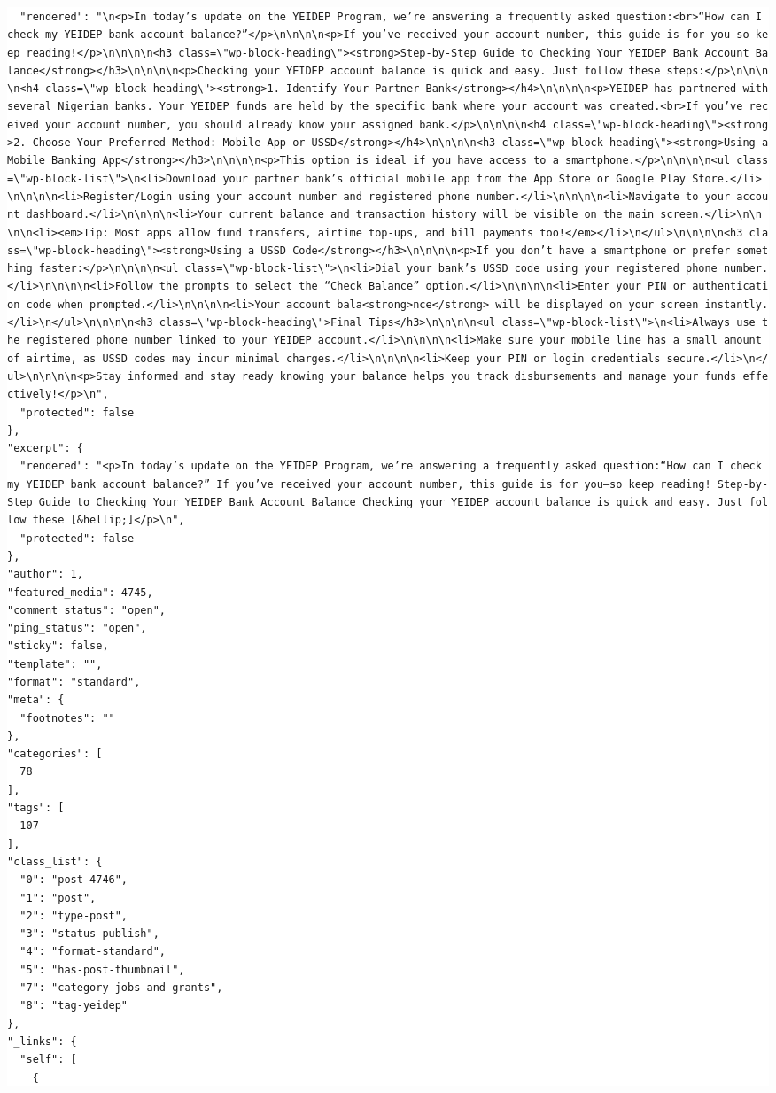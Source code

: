       "rendered": "\n<p>In today’s update on the YEIDEP Program, we’re answering a frequently asked question:<br>“How can I check my YEIDEP bank account balance?”</p>\n\n\n\n<p>If you’ve received your account number, this guide is for you—so keep reading!</p>\n\n\n\n<h3 class=\"wp-block-heading\"><strong>Step-by-Step Guide to Checking Your YEIDEP Bank Account Balance</strong></h3>\n\n\n\n<p>Checking your YEIDEP account balance is quick and easy. Just follow these steps:</p>\n\n\n\n<h4 class=\"wp-block-heading\"><strong>1. Identify Your Partner Bank</strong></h4>\n\n\n\n<p>YEIDEP has partnered with several Nigerian banks. Your YEIDEP funds are held by the specific bank where your account was created.<br>If you’ve received your account number, you should already know your assigned bank.</p>\n\n\n\n<h4 class=\"wp-block-heading\"><strong>2. Choose Your Preferred Method: Mobile App or USSD</strong></h4>\n\n\n\n<h3 class=\"wp-block-heading\"><strong>Using a Mobile Banking App</strong></h3>\n\n\n\n<p>This option is ideal if you have access to a smartphone.</p>\n\n\n\n<ul class=\"wp-block-list\">\n<li>Download your partner bank’s official mobile app from the App Store or Google Play Store.</li>\n\n\n\n<li>Register/Login using your account number and registered phone number.</li>\n\n\n\n<li>Navigate to your account dashboard.</li>\n\n\n\n<li>Your current balance and transaction history will be visible on the main screen.</li>\n\n\n\n<li><em>Tip: Most apps allow fund transfers, airtime top-ups, and bill payments too!</em></li>\n</ul>\n\n\n\n<h3 class=\"wp-block-heading\"><strong>Using a USSD Code</strong></h3>\n\n\n\n<p>If you don’t have a smartphone or prefer something faster:</p>\n\n\n\n<ul class=\"wp-block-list\">\n<li>Dial your bank’s USSD code using your registered phone number.</li>\n\n\n\n<li>Follow the prompts to select the “Check Balance” option.</li>\n\n\n\n<li>Enter your PIN or authentication code when prompted.</li>\n\n\n\n<li>Your account bala<strong>nce</strong> will be displayed on your screen instantly.</li>\n</ul>\n\n\n\n<h3 class=\"wp-block-heading\">Final Tips</h3>\n\n\n\n<ul class=\"wp-block-list\">\n<li>Always use the registered phone number linked to your YEIDEP account.</li>\n\n\n\n<li>Make sure your mobile line has a small amount of airtime, as USSD codes may incur minimal charges.</li>\n\n\n\n<li>Keep your PIN or login credentials secure.</li>\n</ul>\n\n\n\n<p>Stay informed and stay ready knowing your balance helps you track disbursements and manage your funds effectively!</p>\n",
      "protected": false
    },
    "excerpt": {
      "rendered": "<p>In today’s update on the YEIDEP Program, we’re answering a frequently asked question:“How can I check my YEIDEP bank account balance?” If you’ve received your account number, this guide is for you—so keep reading! Step-by-Step Guide to Checking Your YEIDEP Bank Account Balance Checking your YEIDEP account balance is quick and easy. Just follow these [&hellip;]</p>\n",
      "protected": false
    },
    "author": 1,
    "featured_media": 4745,
    "comment_status": "open",
    "ping_status": "open",
    "sticky": false,
    "template": "",
    "format": "standard",
    "meta": {
      "footnotes": ""
    },
    "categories": [
      78
    ],
    "tags": [
      107
    ],
    "class_list": {
      "0": "post-4746",
      "1": "post",
      "2": "type-post",
      "3": "status-publish",
      "4": "format-standard",
      "5": "has-post-thumbnail",
      "7": "category-jobs-and-grants",
      "8": "tag-yeidep"
    },
    "_links": {
      "self": [
        {